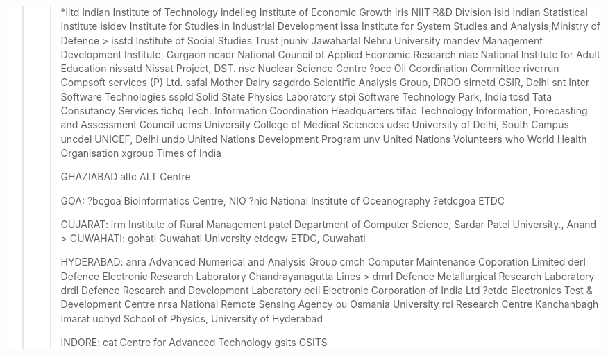    > > *iitd      Indian Institute of Technology
   > > indelieg   Institute of Economic Growth
   > > iris       NIIT R&D Division
   > > isid       Indian Statistical Institute
   > > isidev     Institute for Studies in Industrial Development
   > > issa       Institute for System Studies and Analysis,Ministry of
   >Defence > isstd      Institute of Social Studies Trust
   > > jnuniv     Jawaharlal Nehru University
   > > mandev     Management Development Institute, Gurgaon
   > > ncaer      National Council of Applied Economic Research
   > > niae       National Institute for Adult Education
   > > nissatd    Nissat Project, DST.
   > > nsc        Nuclear Science Centre
   > > ?occ       Oil Coordination Committee
   > > riverrun   Compsoft services (P) Ltd.
   > > safal      Mother Dairy
   > > sagdrdo    Scientific Analysis Group, DRDO
   > > sirnetd    CSIR, Delhi
   > > snt        Inter Software Technologies
   > > sspld      Solid State Physics Laboratory
   > > stpi       Software Technology Park, India
   > > tcsd       Tata Consutancy Services
   > > tichq      Tech. Information Coordination Headquarters
   > > tifac      Technology Information, Forecasting and Assessment Council
   > > ucms       University College of Medical Sciences
   > > udsc       University of Delhi, South Campus
   > > uncdel     UNICEF, Delhi
   > > undp       United Nations Development Program
   > > unv        United Nations Volunteers
   > > who        World Health Organisation
   > > xgroup     Times of India
   > >
   > > GHAZIABAD
   > > altc       ALT Centre
   > >
   > > GOA:
   > > ?bcgoa     Bioinformatics Centre, NIO
   > > ?nio       National Institute of Oceanography
   > > ?etdcgoa   ETDC
   > >
   > > GUJARAT:
   > > irm        Institute of Rural Management
   > > patel      Department of Computer Science, Sardar Patel
   >University., Anand >
   > > GUWAHATI:
   > > gohati     Guwahati University
   > > etdcgw     ETDC, Guwahati
   > >
   > > HYDERABAD:
   > > anra       Advanced Numerical and Analysis Group
   > > cmch       Computer Maintenance Coporation Limited
   > > derl       Defence Electronic Research Laboratory Chandrayanagutta
   >Lines > dmrl       Defence Metallurgical Research Laboratory
   > > drdl       Defence Research and Development Laboratory
   > > ecil       Electronic Corporation of India Ltd
   > > ?etdc       Electronics Test & Development Centre
   > > nrsa       National Remote Sensing Agency
   > > ou         Osmania University
   > > rci        Research Centre Kanchanbagh Imarat
   > > uohyd      School of Physics, University of Hyderabad
   > >
   > > INDORE:
   > > cat        Centre for Advanced Technology
   > > gsits      GSITS